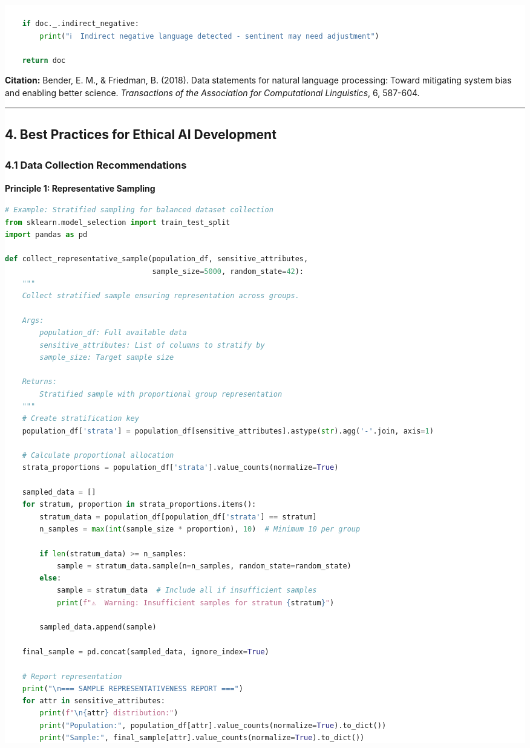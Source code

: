 ```python
    
    if doc._.indirect_negative:
        print("ℹ️  Indirect negative language detected - sentiment may need adjustment")
    
    return doc
```

**Citation:** Bender, E. M., & Friedman, B. (2018). Data statements for natural language processing: Toward mitigating system bias and enabling better science. *Transactions of the Association for Computational Linguistics*, 6, 587-604.

---

## 4. Best Practices for Ethical AI Development

### 4.1 Data Collection Recommendations

**Principle 1: Representative Sampling**

```python
# Example: Stratified sampling for balanced dataset collection
from sklearn.model_selection import train_test_split
import pandas as pd

def collect_representative_sample(population_df, sensitive_attributes, 
                                  sample_size=5000, random_state=42):
    """
    Collect stratified sample ensuring representation across groups.
    
    Args:
        population_df: Full available data
        sensitive_attributes: List of columns to stratify by
        sample_size: Target sample size
        
    Returns:
        Stratified sample with proportional group representation
    """
    # Create stratification key
    population_df['strata'] = population_df[sensitive_attributes].astype(str).agg('-'.join, axis=1)
    
    # Calculate proportional allocation
    strata_proportions = population_df['strata'].value_counts(normalize=True)
    
    sampled_data = []
    for stratum, proportion in strata_proportions.items():
        stratum_data = population_df[population_df['strata'] == stratum]
        n_samples = max(int(sample_size * proportion), 10)  # Minimum 10 per group
        
        if len(stratum_data) >= n_samples:
            sample = stratum_data.sample(n=n_samples, random_state=random_state)
        else:
            sample = stratum_data  # Include all if insufficient samples
            print(f"⚠️  Warning: Insufficient samples for stratum {stratum}")
        
        sampled_data.append(sample)
    
    final_sample = pd.concat(sampled_data, ignore_index=True)
    
    # Report representation
    print("\n=== SAMPLE REPRESENTATIVENESS REPORT ===")
    for attr in sensitive_attributes:
        print(f"\n{attr} distribution:")
        print("Population:", population_df[attr].value_counts(normalize=True).to_dict())
        print("Sample:", final_sample[attr].value_counts(normalize=True).to_dict())
```